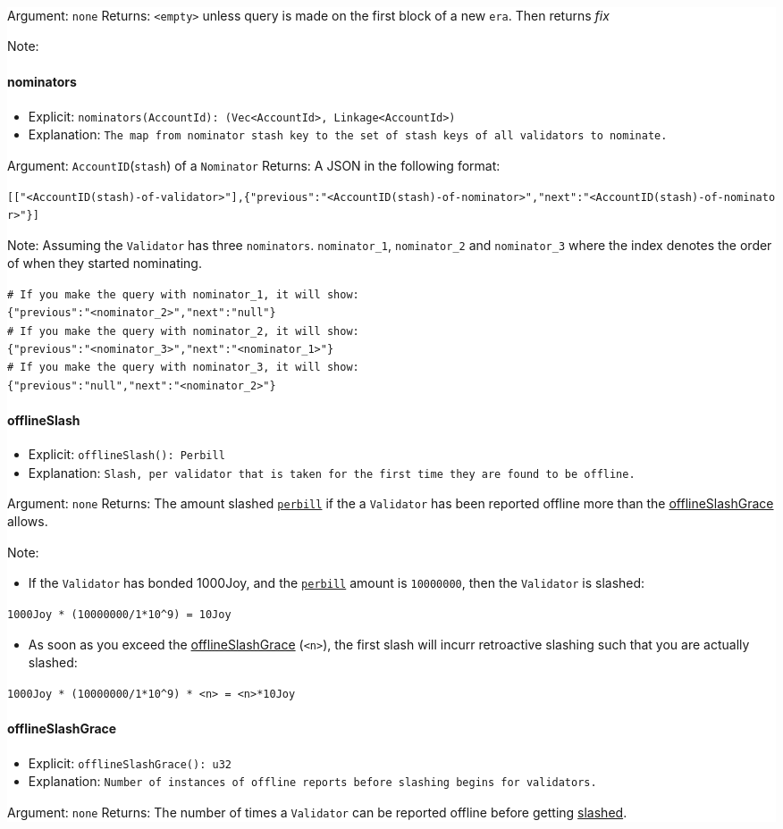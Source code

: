 Argument: `none`
Returns: `<empty>` unless query is made on the first block of a new `era`. Then returns _fix_

Note:

#### nominators
* Explicit: `nominators(AccountId): (Vec<AccountId>, Linkage<AccountId>)`
* Explanation: `The map from nominator stash key to the set of stash keys of all validators to nominate.`

Argument: `AccountID`(`stash`) of a `Nominator`
Returns: A JSON in the following format:
```
[["<AccountID(stash)-of-validator>"],{"previous":"<AccountID(stash)-of-nominator>","next":"<AccountID(stash)-of-nominator>"}]
```

Note:
Assuming the `Validator` has three `nominators`. `nominator_1`, `nominator_2` and `nominator_3` where the index denotes the order of when they started nominating.
```
# If you make the query with nominator_1, it will show:
{"previous":"<nominator_2>","next":"null"}
# If you make the query with nominator_2, it will show:
{"previous":"<nominator_3>","next":"<nominator_1>"}
# If you make the query with nominator_3, it will show:
{"previous":"null","next":"<nominator_2>"}
```

#### offlineSlash
* Explicit: `offlineSlash(): Perbill`
* Explanation: `Slash, per validator that is taken for the first time they are found to be offline.`

Argument: `none`
Returns: The amount slashed [`perbill`](#perbill) if the a `Validator` has been reported offline more than the [offlineSlashGrace](#offlineslashgrace) allows.

Note:
* If the `Validator` has bonded 1000Joy, and the [`perbill`](#perbill) amount is `10000000`, then the `Validator` is slashed:
```
1000Joy * (10000000/1*10^9) = 10Joy
```
* As soon as you exceed the [offlineSlashGrace](#offlineslashgrace) (`<n>`), the first slash will incurr retroactive slashing such that you are actually slashed:
```
1000Joy * (10000000/1*10^9) * <n> = <n>*10Joy
```

#### offlineSlashGrace
* Explicit: `offlineSlashGrace(): u32`
* Explanation: `Number of instances of offline reports before slashing begins for validators.`

Argument: `none`
Returns: The number of times a `Validator` can be reported offline before getting [slashed](#offlineslash).
